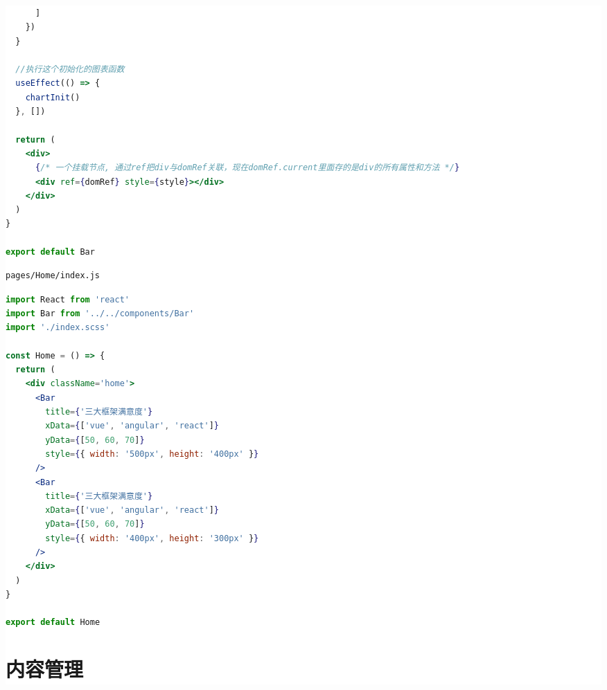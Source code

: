 ```jsx
      ]
    })
  }

  //执行这个初始化的图表函数
  useEffect(() => {
    chartInit()
  }, [])

  return (
    <div>
      {/* 一个挂载节点, 通过ref把div与domRef关联，现在domRef.current里面存的是div的所有属性和方法 */}
      <div ref={domRef} style={style}></div>
    </div>
  )
}

export default Bar
```

`pages/Home/index.js`

```jsx
import React from 'react'
import Bar from '../../components/Bar'
import './index.scss'

const Home = () => {
  return (
    <div className='home'>
      <Bar
        title={'三大框架满意度'}
        xData={['vue', 'angular', 'react']}
        yData={[50, 60, 70]}
        style={{ width: '500px', height: '400px' }}
      />
      <Bar
        title={'三大框架满意度'}
        xData={['vue', 'angular', 'react']}
        yData={[50, 60, 70]}
        style={{ width: '400px', height: '300px' }}
      />
    </div>
  )
}

export default Home
```



# 内容管理

